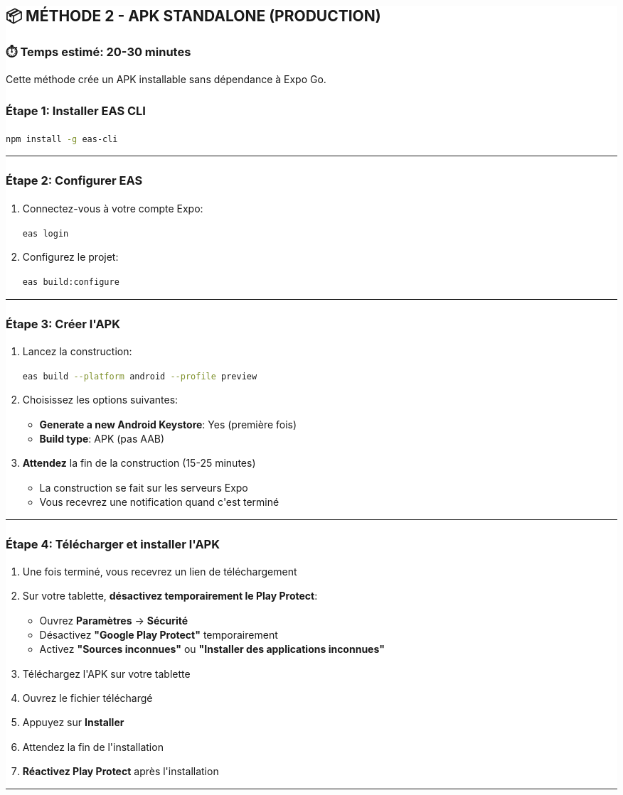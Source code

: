## 📦 MÉTHODE 2 - APK STANDALONE (PRODUCTION)

### ⏱️ Temps estimé: 20-30 minutes

Cette méthode crée un APK installable sans dépendance à Expo Go.

### Étape 1: Installer EAS CLI

```bash
npm install -g eas-cli
```

---

### Étape 2: Configurer EAS

1. Connectez-vous à votre compte Expo:
   ```bash
   eas login
   ```

2. Configurez le projet:
   ```bash
   eas build:configure
   ```

---

### Étape 3: Créer l'APK

1. Lancez la construction:
   ```bash
   eas build --platform android --profile preview
   ```

2. Choisissez les options suivantes:
   - **Generate a new Android Keystore**: Yes (première fois)
   - **Build type**: APK (pas AAB)

3. **Attendez** la fin de la construction (15-25 minutes)
   - La construction se fait sur les serveurs Expo
   - Vous recevrez une notification quand c'est terminé

---

### Étape 4: Télécharger et installer l'APK

1. Une fois terminé, vous recevrez un lien de téléchargement
2. Sur votre tablette, **désactivez temporairement le Play Protect**:
   - Ouvrez **Paramètres** → **Sécurité**
   - Désactivez **"Google Play Protect"** temporairement
   - Activez **"Sources inconnues"** ou **"Installer des applications inconnues"**

3. Téléchargez l'APK sur votre tablette
4. Ouvrez le fichier téléchargé
5. Appuyez sur **Installer**
6. Attendez la fin de l'installation
7. **Réactivez Play Protect** après l'installation

---
